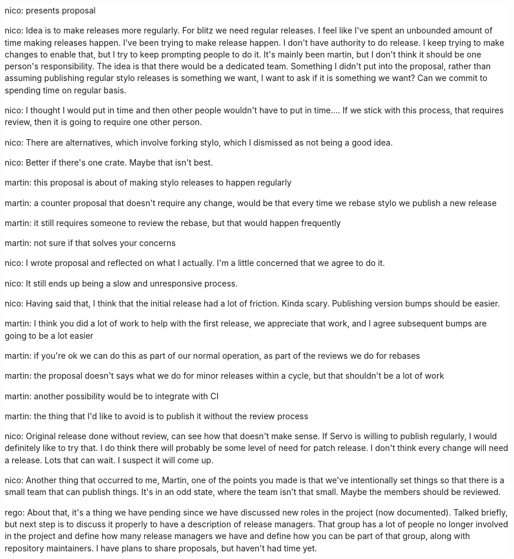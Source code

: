 nico: presents proposal

nico: Idea is to make releases more regularly. For blitz we need regular releases. I feel like I've spent an unbounded amount of time making releases happen. I've been trying to make release happen. I don't have authority to do release. I keep trying to make changes to enable that, but I try to keep prompting people to do it. It's mainly been martin, but I don't think it should be one person's responsibility. The idea is that there would be a dedicated team. Something I didn't put into the proposal, rather than assuming publishing regular stylo releases is something we want, I want to ask if it is something we want? Can we commit to spending time on regular basis.

nico: I thought I would put in time and then other people wouldn't have to put in time.... If we stick with this process, that requires review, then it is going to require one other person.

nico: There are alternatives, which involve forking stylo, which I dismissed as not being a good idea.

nico: Better if there's one crate. Maybe that isn't best.

martin: this proposal is about of making stylo releases to happen regularly

martin: a counter proposal that doesn't require any change, would be that every time we rebase stylo we publish a new release

martin: it still requires someone to review the rebase, but that would happen frequently

martin: not sure if that solves your concerns

nico: I wrote proposal and reflected on what I actually. I'm a little concerned that we agree to do it.

nico: It still ends up being a slow and unresponsive process.

nico: Having said that, I think that the initial release had a lot of friction. Kinda scary. Publishing version bumps should be easier.

martin: I think you did a lot of work to help with the first release, we appreciate that work, and I agree subsequent bumps are going to be a lot easier

martin: if you're ok we can do this as part of our normal operation, as part of the reviews we do for rebases

martin: the proposal doesn't says what we do for minor releases within a cycle, but that shouldn't be a lot of work

martin: another possibility would be to integrate with CI

martin: the thing that I'd like to avoid is to publish it without the review process

nico: Original release done without review, can see how that doesn't make sense. If Servo is willing to publish regularly, I would definitely like to try that. I do think there will probably be some level of need for patch release. I don't think every change will need a release. Lots that can wait. I suspect it will come up.

nico: Another thing that occurred to me, Martin, one of the points you made is that we've intentionally set things so that there is a small team that can publish things. It's in an odd state, where the team isn't that small. Maybe the members should be reviewed.

rego: About that, it's a thing we have pending since we have discussed new roles in the project (now documented). Talked briefly, but next step is to discuss it properly to have a description of release managers. That group has a lot of people no longer involved in the project and define how many release managers we have and define how you can be part of that group, along with repository maintainers. I have plans to share proposals, but haven't had time yet.
